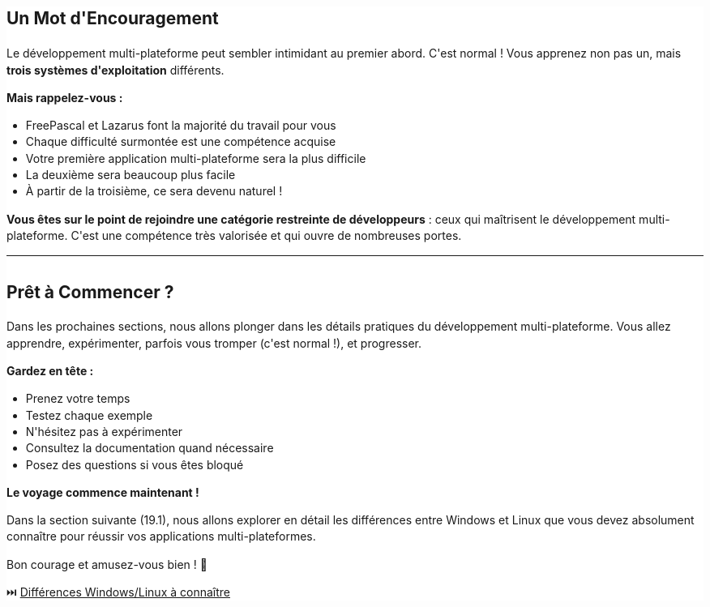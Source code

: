 ## Un Mot d'Encouragement

Le développement multi-plateforme peut sembler intimidant au premier abord. C'est normal ! Vous apprenez non pas un, mais **trois systèmes d'exploitation** différents.

**Mais rappelez-vous :**
- FreePascal et Lazarus font la majorité du travail pour vous
- Chaque difficulté surmontée est une compétence acquise
- Votre première application multi-plateforme sera la plus difficile
- La deuxième sera beaucoup plus facile
- À partir de la troisième, ce sera devenu naturel !

**Vous êtes sur le point de rejoindre une catégorie restreinte de développeurs** : ceux qui maîtrisent le développement multi-plateforme. C'est une compétence très valorisée et qui ouvre de nombreuses portes.

---

## Prêt à Commencer ?

Dans les prochaines sections, nous allons plonger dans les détails pratiques du développement multi-plateforme. Vous allez apprendre, expérimenter, parfois vous tromper (c'est normal !), et progresser.

**Gardez en tête :**
- Prenez votre temps
- Testez chaque exemple
- N'hésitez pas à expérimenter
- Consultez la documentation quand nécessaire
- Posez des questions si vous êtes bloqué

**Le voyage commence maintenant !**

Dans la section suivante (19.1), nous allons explorer en détail les différences entre Windows et Linux que vous devez absolument connaître pour réussir vos applications multi-plateformes.

Bon courage et amusez-vous bien ! 🚀

⏭️ [Différences Windows/Linux à connaître](/19-developpement-multi-plateforme-pratique/01-differences-windows-linux.md)
